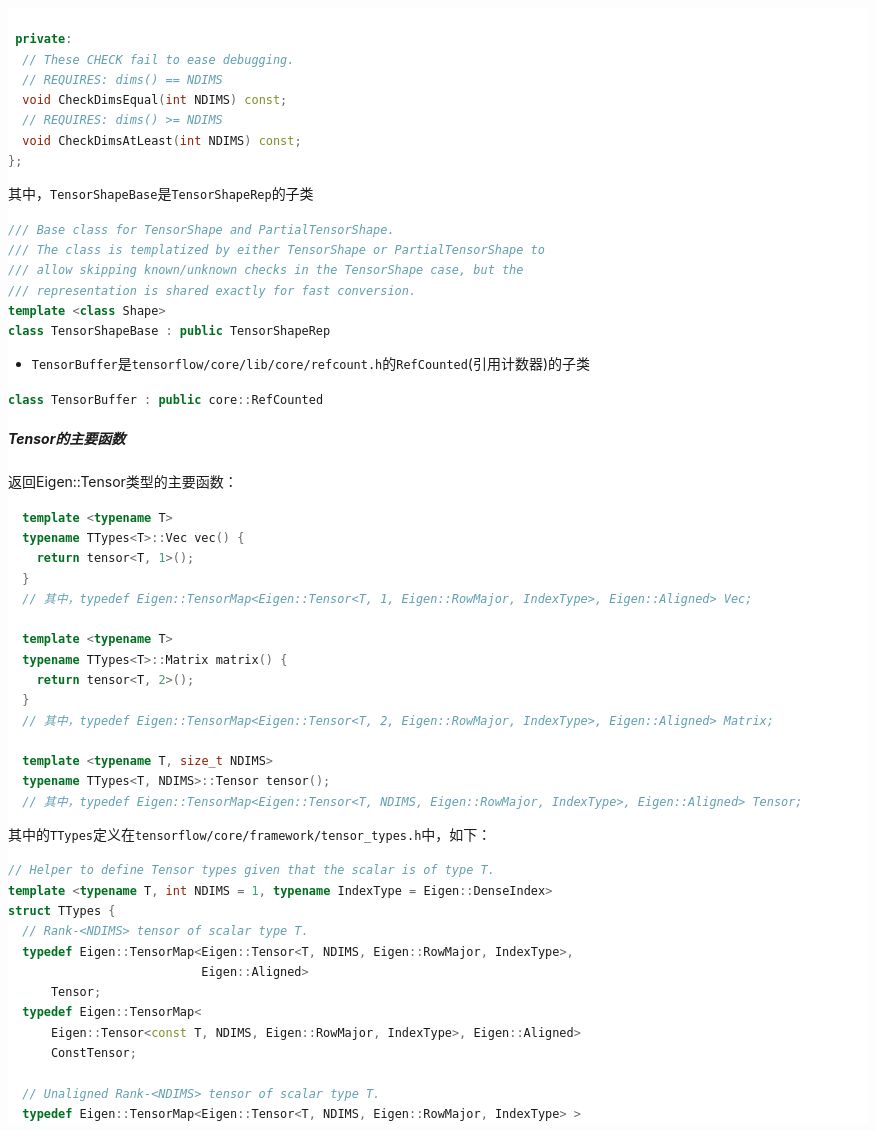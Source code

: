 ```c++

 private:
  // These CHECK fail to ease debugging.
  // REQUIRES: dims() == NDIMS
  void CheckDimsEqual(int NDIMS) const;
  // REQUIRES: dims() >= NDIMS
  void CheckDimsAtLeast(int NDIMS) const;
};
```

其中，```TensorShapeBase```是```TensorShapeRep```的子类

```c++
/// Base class for TensorShape and PartialTensorShape.
/// The class is templatized by either TensorShape or PartialTensorShape to
/// allow skipping known/unknown checks in the TensorShape case, but the
/// representation is shared exactly for fast conversion.
template <class Shape>
class TensorShapeBase : public TensorShapeRep
```

+ ```TensorBuffer```是```tensorflow/core/lib/core/refcount.h```的```RefCounted```(引用计数器)的子类

```c++
class TensorBuffer : public core::RefCounted
```

##### Tensor的主要函数

返回Eigen::Tensor类型的主要函数：

```c++
  template <typename T>
  typename TTypes<T>::Vec vec() {
    return tensor<T, 1>();
  }
  // 其中，typedef Eigen::TensorMap<Eigen::Tensor<T, 1, Eigen::RowMajor, IndexType>, Eigen::Aligned> Vec;

  template <typename T>
  typename TTypes<T>::Matrix matrix() {
    return tensor<T, 2>();
  }
  // 其中，typedef Eigen::TensorMap<Eigen::Tensor<T, 2, Eigen::RowMajor, IndexType>, Eigen::Aligned> Matrix;

  template <typename T, size_t NDIMS>
  typename TTypes<T, NDIMS>::Tensor tensor();
  // 其中，typedef Eigen::TensorMap<Eigen::Tensor<T, NDIMS, Eigen::RowMajor, IndexType>, Eigen::Aligned> Tensor;
```

其中的```TTypes```定义在```tensorflow/core/framework/tensor_types.h```中，如下：

```c++
// Helper to define Tensor types given that the scalar is of type T.
template <typename T, int NDIMS = 1, typename IndexType = Eigen::DenseIndex>
struct TTypes {
  // Rank-<NDIMS> tensor of scalar type T.
  typedef Eigen::TensorMap<Eigen::Tensor<T, NDIMS, Eigen::RowMajor, IndexType>,
                           Eigen::Aligned>
      Tensor;
  typedef Eigen::TensorMap<
      Eigen::Tensor<const T, NDIMS, Eigen::RowMajor, IndexType>, Eigen::Aligned>
      ConstTensor;

  // Unaligned Rank-<NDIMS> tensor of scalar type T.
  typedef Eigen::TensorMap<Eigen::Tensor<T, NDIMS, Eigen::RowMajor, IndexType> >
```